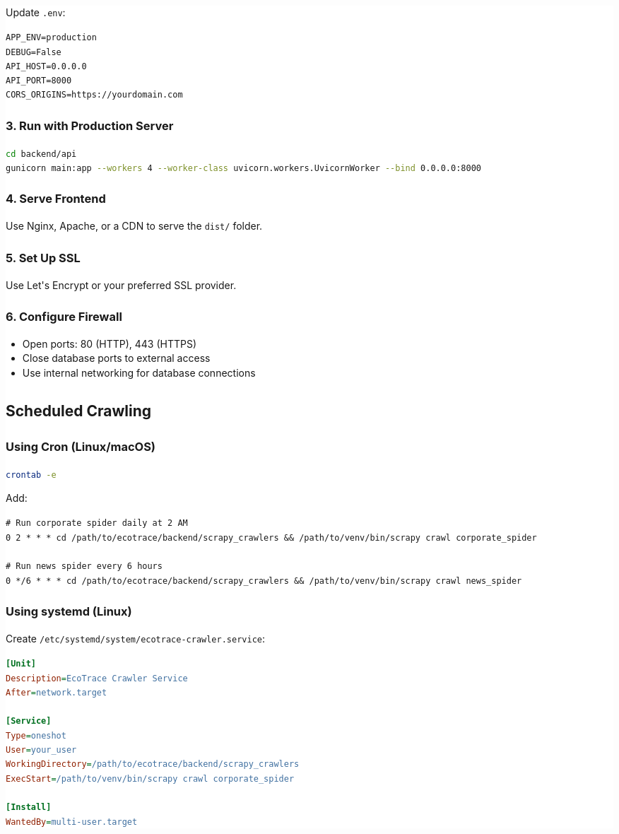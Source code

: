 Update `.env`:
```env
APP_ENV=production
DEBUG=False
API_HOST=0.0.0.0
API_PORT=8000
CORS_ORIGINS=https://yourdomain.com
```

### 3. Run with Production Server

```bash
cd backend/api
gunicorn main:app --workers 4 --worker-class uvicorn.workers.UvicornWorker --bind 0.0.0.0:8000
```

### 4. Serve Frontend

Use Nginx, Apache, or a CDN to serve the `dist/` folder.

### 5. Set Up SSL

Use Let's Encrypt or your preferred SSL provider.

### 6. Configure Firewall

- Open ports: 80 (HTTP), 443 (HTTPS)
- Close database ports to external access
- Use internal networking for database connections

## Scheduled Crawling

### Using Cron (Linux/macOS)

```bash
crontab -e
```

Add:
```cron
# Run corporate spider daily at 2 AM
0 2 * * * cd /path/to/ecotrace/backend/scrapy_crawlers && /path/to/venv/bin/scrapy crawl corporate_spider

# Run news spider every 6 hours
0 */6 * * * cd /path/to/ecotrace/backend/scrapy_crawlers && /path/to/venv/bin/scrapy crawl news_spider
```

### Using systemd (Linux)

Create `/etc/systemd/system/ecotrace-crawler.service`:
```ini
[Unit]
Description=EcoTrace Crawler Service
After=network.target

[Service]
Type=oneshot
User=your_user
WorkingDirectory=/path/to/ecotrace/backend/scrapy_crawlers
ExecStart=/path/to/venv/bin/scrapy crawl corporate_spider

[Install]
WantedBy=multi-user.target
```
